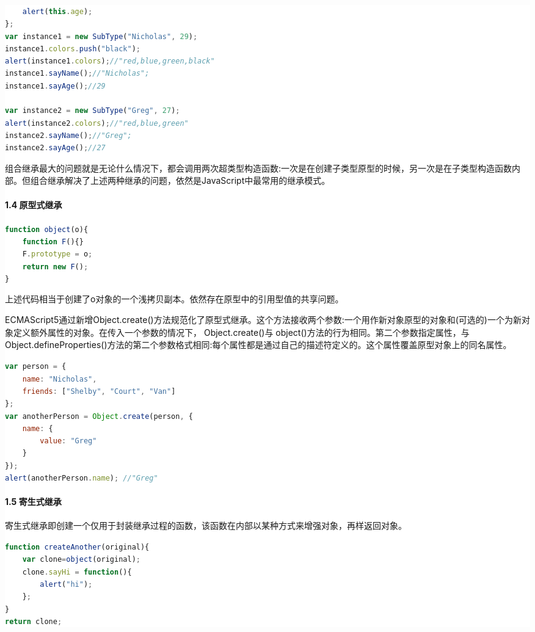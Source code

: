 ```js
    alert(this.age);
};
var instance1 = new SubType("Nicholas", 29);
instance1.colors.push("black");
alert(instance1.colors);//"red,blue,green,black"
instance1.sayName();//"Nicholas";
instance1.sayAge();//29

var instance2 = new SubType("Greg", 27);
alert(instance2.colors);//"red,blue,green"
instance2.sayName();//"Greg";
instance2.sayAge();//27
```

   组合继承最大的问题就是无论什么情况下，都会调用两次超类型构造函数:一次是在创建子类型原型的时候，另一次是在子类型构造函数内部。但组合继承解决了上述两种继承的问题，依然是JavaScript中最常用的继承模式。
#### 1.4 原型式继承

```js 
function object(o){
    function F(){}
    F.prototype = o;
    return new F(); 
}
```

   上述代码相当于创建了o对象的一个浅拷贝副本。依然存在原型中的引用型值的共享问题。

   ECMAScript5通过新增Object.create()方法规范化了原型式继承。这个方法接收两个参数:一个用作新对象原型的对象和(可选的)一个为新对象定义额外属性的对象。在传入一个参数的情况下， Object.create()与 object()方法的行为相同。第二个参数指定属性，与Object.defineProperties()方法的第二个参数格式相同:每个属性都是通过自己的描述符定义的。这个属性覆盖原型对象上的同名属性。

```js 
var person = {
    name: "Nicholas",
    friends: ["Shelby", "Court", "Van"]
};
var anotherPerson = Object.create(person, {
    name: {
        value: "Greg"
    }
});
alert(anotherPerson.name); //"Greg"
```

#### 1.5 寄生式继承

   寄生式继承即创建一个仅用于封装继承过程的函数，该函数在内部以某种方式来增强对象，再样返回对象。

```js 
function createAnother(original){ 
    var clone=object(original); 
    clone.sayHi = function(){
        alert("hi");
    };
}
return clone;
```
